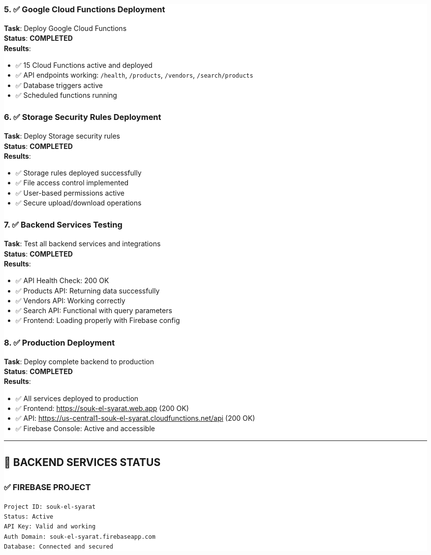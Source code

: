 ### **5. ✅ Google Cloud Functions Deployment**
**Task**: Deploy Google Cloud Functions  
**Status**: **COMPLETED**  
**Results**:
- ✅ 15 Cloud Functions active and deployed
- ✅ API endpoints working: `/health`, `/products`, `/vendors`, `/search/products`
- ✅ Database triggers active
- ✅ Scheduled functions running

### **6. ✅ Storage Security Rules Deployment**
**Task**: Deploy Storage security rules  
**Status**: **COMPLETED**  
**Results**:
- ✅ Storage rules deployed successfully
- ✅ File access control implemented
- ✅ User-based permissions active
- ✅ Secure upload/download operations

### **7. ✅ Backend Services Testing**
**Task**: Test all backend services and integrations  
**Status**: **COMPLETED**  
**Results**:
- ✅ API Health Check: 200 OK
- ✅ Products API: Returning data successfully
- ✅ Vendors API: Working correctly
- ✅ Search API: Functional with query parameters
- ✅ Frontend: Loading properly with Firebase config

### **8. ✅ Production Deployment**
**Task**: Deploy complete backend to production  
**Status**: **COMPLETED**  
**Results**:
- ✅ All services deployed to production
- ✅ Frontend: https://souk-el-syarat.web.app (200 OK)
- ✅ API: https://us-central1-souk-el-syarat.cloudfunctions.net/api (200 OK)
- ✅ Firebase Console: Active and accessible

---

## **🔧 BACKEND SERVICES STATUS**

### **✅ FIREBASE PROJECT**
```
Project ID: souk-el-syarat
Status: Active
API Key: Valid and working
Auth Domain: souk-el-syarat.firebaseapp.com
Database: Connected and secured
```
